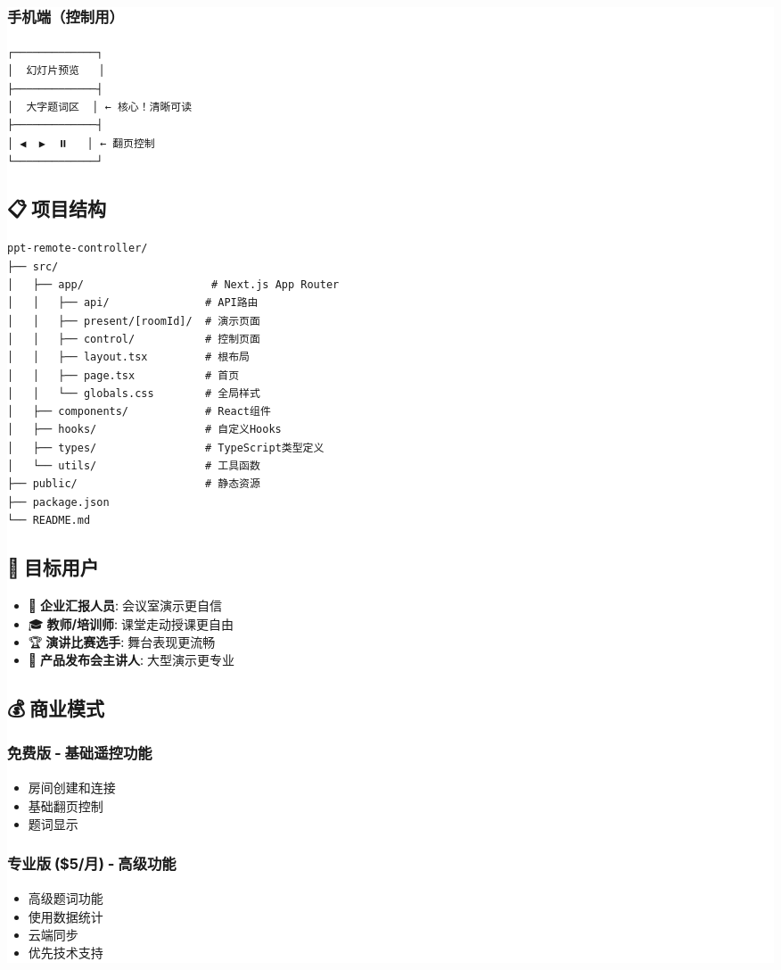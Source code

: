### 手机端（控制用）
```
┌─────────────┐
│  幻灯片预览   │
├─────────────┤
│  大字题词区  │ ← 核心！清晰可读
├─────────────┤
│ ◀️  ▶️  ⏸️   │ ← 翻页控制
└─────────────┘
```

## 📋 项目结构

```
ppt-remote-controller/
├── src/
│   ├── app/                    # Next.js App Router
│   │   ├── api/               # API路由
│   │   ├── present/[roomId]/  # 演示页面
│   │   ├── control/           # 控制页面
│   │   ├── layout.tsx         # 根布局
│   │   ├── page.tsx           # 首页
│   │   └── globals.css        # 全局样式
│   ├── components/            # React组件
│   ├── hooks/                 # 自定义Hooks
│   ├── types/                 # TypeScript类型定义
│   └── utils/                 # 工具函数
├── public/                    # 静态资源
├── package.json
└── README.md
```

## 🎯 目标用户

- 💼 **企业汇报人员**: 会议室演示更自信
- 🎓 **教师/培训师**: 课堂走动授课更自由  
- 🏆 **演讲比赛选手**: 舞台表现更流畅
- 🚀 **产品发布会主讲人**: 大型演示更专业

## 💰 商业模式

### 免费版 - 基础遥控功能
- 房间创建和连接
- 基础翻页控制
- 题词显示

### 专业版 ($5/月) - 高级功能
- 高级题词功能
- 使用数据统计
- 云端同步
- 优先技术支持
